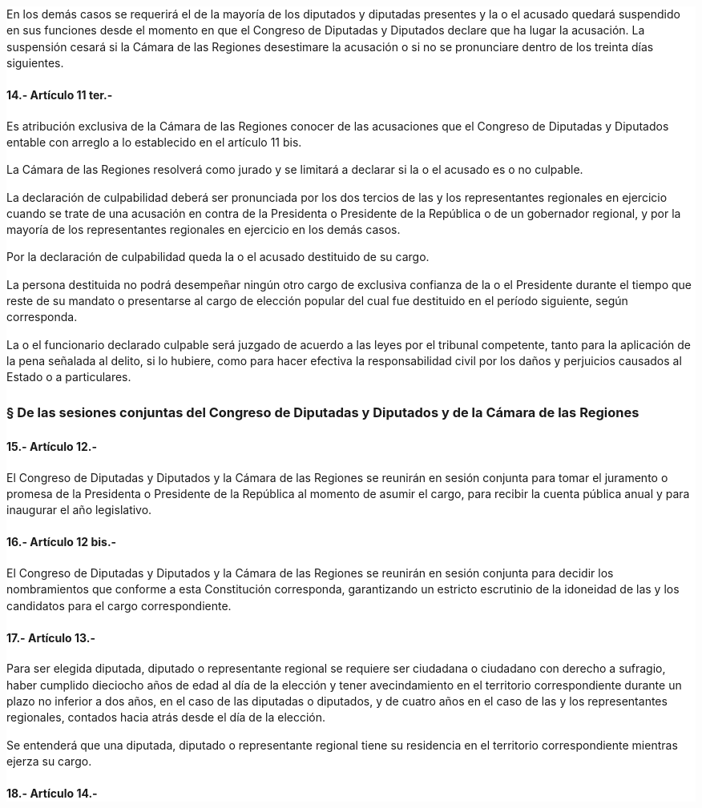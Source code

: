 En los demás casos se requerirá el de la mayoría de los diputados y diputadas presentes y la o el acusado quedará suspendido en sus funciones desde el momento en que el Congreso de Diputadas y Diputados declare que ha lugar la acusación. La suspensión cesará si la Cámara de las Regiones desestimare la acusación o si no se pronunciare dentro de los treinta días siguientes.

#### 14.- Artículo 11 ter.-

Es atribución exclusiva de la Cámara de las Regiones conocer de las acusaciones que el Congreso de Diputadas y Diputados entable con arreglo a lo establecido en el artículo 11 bis.

La Cámara de las Regiones resolverá como jurado y se limitará a declarar si la o el acusado es o no culpable.

La declaración de culpabilidad deberá ser pronunciada por los dos tercios de las y los representantes regionales en ejercicio cuando se trate de una acusación en contra de la Presidenta o Presidente de la República o de un gobernador regional, y por la mayoría de los representantes regionales en ejercicio en los demás casos.

Por la declaración de culpabilidad queda la o el acusado destituido de su cargo.

La persona destituida no podrá desempeñar ningún otro cargo de exclusiva confianza de la o el Presidente durante el tiempo que reste de su mandato o presentarse al cargo de elección popular del cual fue destituido en el período siguiente, según corresponda.

La o el funcionario declarado culpable será juzgado de acuerdo a las leyes por el tribunal competente, tanto para la aplicación de la pena señalada al delito, si lo hubiere, como para hacer efectiva la responsabilidad civil por los daños y perjuicios causados al Estado o a particulares.

### § De las sesiones conjuntas del Congreso de Diputadas y Diputados y de la Cámara de las Regiones

#### 15.- Artículo 12.-

El Congreso de Diputadas y Diputados y la Cámara de las Regiones se reunirán en sesión conjunta para tomar el juramento o promesa de la Presidenta o Presidente de la República al momento de asumir el cargo, para recibir la cuenta pública anual y para inaugurar el año legislativo.

#### 16.- Artículo 12 bis.-

El Congreso de Diputadas y Diputados y la Cámara de las Regiones se reunirán en sesión conjunta para decidir los nombramientos que conforme a esta Constitución corresponda, garantizando un estricto escrutinio de la idoneidad de las y los candidatos para el cargo correspondiente.

#### 17.- Artículo 13.-

Para ser elegida diputada, diputado o representante regional se requiere ser ciudadana o ciudadano con derecho a sufragio, haber cumplido dieciocho años de edad al día de la elección y tener avecindamiento en el territorio correspondiente durante un plazo no inferior a dos años, en el caso de las diputadas o diputados, y de cuatro años en el caso de las y los representantes regionales, contados hacia atrás desde el día de la elección.

Se entenderá que una diputada, diputado o representante regional tiene su residencia en el territorio correspondiente mientras ejerza su cargo.

#### 18.- Artículo 14.-
